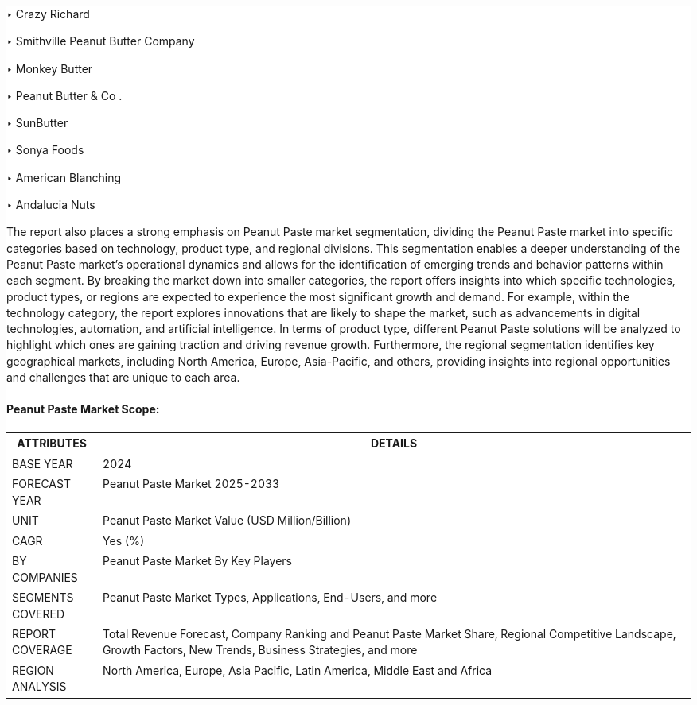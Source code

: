 ‣ Crazy Richard

‣ Smithville Peanut Butter Company

‣ Monkey Butter

‣ Peanut Butter & Co .

‣ SunButter

‣ Sonya Foods

‣ American Blanching

‣ Andalucia Nuts

The report also places a strong emphasis on Peanut Paste market segmentation, dividing the Peanut Paste market into specific categories based on technology, product type, and regional divisions. This segmentation enables a deeper understanding of the Peanut Paste market’s operational dynamics and allows for the identification of emerging trends and behavior patterns within each segment. By breaking the market down into smaller categories, the report offers insights into which specific technologies, product types, or regions are expected to experience the most significant growth and demand. For example, within the technology category, the report explores innovations that are likely to shape the market, such as advancements in digital technologies, automation, and artificial intelligence. In terms of product type, different Peanut Paste solutions will be analyzed to highlight which ones are gaining traction and driving revenue growth. Furthermore, the regional segmentation identifies key geographical markets, including North America, Europe, Asia-Pacific, and others, providing insights into regional opportunities and challenges that are unique to each area.

<h4>Peanut Paste Market Scope:</h4>
<table>
<tr>
<th>ATTRIBUTES</th>
<th>DETAILS</th>
</tr>
<tr>
<td>BASE YEAR</td>
<td>2024</td>
</tr>
<tr>
<td>FORECAST YEAR</td>
<td>Peanut Paste Market 2025-2033</td>
</tr>
<tr>
<td>UNIT</td>
<td>Peanut Paste Market Value (USD Million/Billion)</td>
<tr>
<td>CAGR</td>
<td>Yes (%)</td>
</tr>
</tr>
<tr>
<td>BY COMPANIES</td>
<td>Peanut Paste Market By Key Players</td>
</tr>
<tr>
<td>SEGMENTS COVERED</td>
<td>Peanut Paste Market Types, Applications, End-Users, and more</td>
</tr>
<tr>
<td>REPORT COVERAGE</td>
<td>Total Revenue Forecast, Company Ranking and Peanut Paste Market Share, Regional Competitive Landscape, Growth Factors, New Trends, Business Strategies, and more</td>
</tr>
<tr>
<td>REGION ANALYSIS</td>
<td>North America, Europe, Asia Pacific, Latin America, Middle East and Africa</td>
</tr>